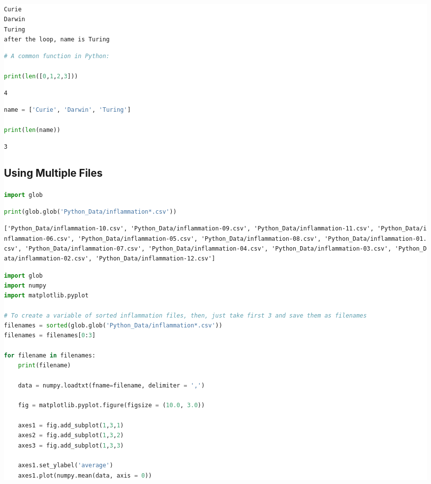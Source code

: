     Curie
    Darwin
    Turing
    after the loop, name is Turing



```python
# A common function in Python:

print(len([0,1,2,3]))
```

    4



```python
name = ['Curie', 'Darwin', 'Turing']

print(len(name))
```

    3



```python

```

## Using Multiple Files

```python
import glob
```


```python
print(glob.glob('Python_Data/inflammation*.csv'))
```

    ['Python_Data/inflammation-10.csv', 'Python_Data/inflammation-09.csv', 'Python_Data/inflammation-11.csv', 'Python_Data/inflammation-06.csv', 'Python_Data/inflammation-05.csv', 'Python_Data/inflammation-08.csv', 'Python_Data/inflammation-01.csv', 'Python_Data/inflammation-07.csv', 'Python_Data/inflammation-04.csv', 'Python_Data/inflammation-03.csv', 'Python_Data/inflammation-02.csv', 'Python_Data/inflammation-12.csv']



```python
import glob
import numpy
import matplotlib.pyplot

# To create a variable of sorted inflammation files, then, just take first 3 and save them as filenames
filenames = sorted(glob.glob('Python_Data/inflammation*.csv'))
filenames = filenames[0:3]

for filename in filenames:
    print(filename)
    
    data = numpy.loadtxt(fname=filename, delimiter = ',')
    
    fig = matplotlib.pyplot.figure(figsize = (10.0, 3.0))
    
    axes1 = fig.add_subplot(1,3,1)
    axes2 = fig.add_subplot(1,3,2)
    axes3 = fig.add_subplot(1,3,3)
    
    axes1.set_ylabel('average')
    axes1.plot(numpy.mean(data, axis = 0))
```